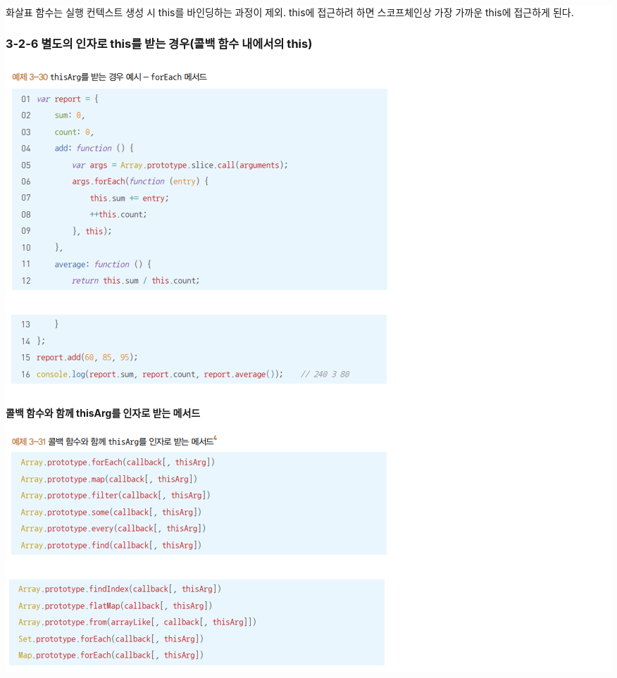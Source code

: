 화살표 함수는 실행 컨텍스트 생성 시 this를 바인딩하는 과정이 제외. this에 접근하려 하면 스코프체인상 가장 가까운 this에 접근하게 된다.



### 3-2-6 별도의 인자로 this를 받는 경우(콜백 함수 내에서의 this)

![image-20210721162014033](03.This.assets/image-20210721162014033.png)

![image-20210721162040926](03.This.assets/image-20210721162040926.png)

#### 콜백 함수와 함께 thisArg를 인자로 받는 메서드

![image-20210721162112796](03.This.assets/image-20210721162112796.png)

![image-20210721162121691](03.This.assets/image-20210721162121691.png)
